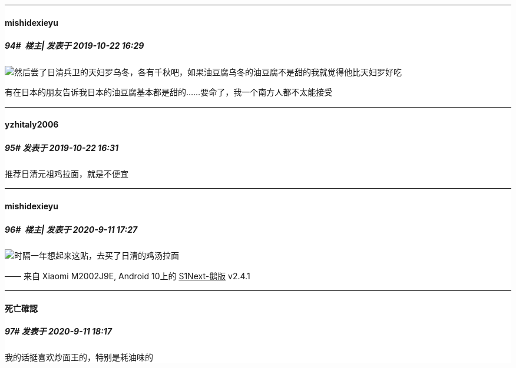 





-----

####  mishidexieyu  
##### 94#         楼主| 发表于 2019-10-22 16:29



<img src="https://static.saraba1st.com/image/smiley/face2017/002.png" referrerpolicy="no-referrer">然后尝了日清兵卫的天妇罗乌冬，各有千秋吧，如果油豆腐乌冬的油豆腐不是甜的我就觉得他比天妇罗好吃

有在日本的朋友告诉我日本的油豆腐基本都是甜的……要命了，我一个南方人都不太能接受







-----

####  yzhitaly2006  
##### 95#       发表于 2019-10-22 16:31




推荐日清元祖鸡拉面，就是不便宜







-----

####  mishidexieyu  
##### 96#         楼主| 发表于 2020-9-11 17:27



<img src="https://static.saraba1st.com/image/smiley/face2017/018.png" referrerpolicy="no-referrer">时隔一年想起来这贴，去买了日清的鸡汤拉面

—— 来自 Xiaomi M2002J9E, Android 10上的 [S1Next-鹅版](https://github.com/ykrank/S1-Next/releases) v2.4.1







-----

####  死亡確認  
##### 97#       发表于 2020-9-11 18:17




我的话挺喜欢炒面王的，特别是耗油味的





                                              